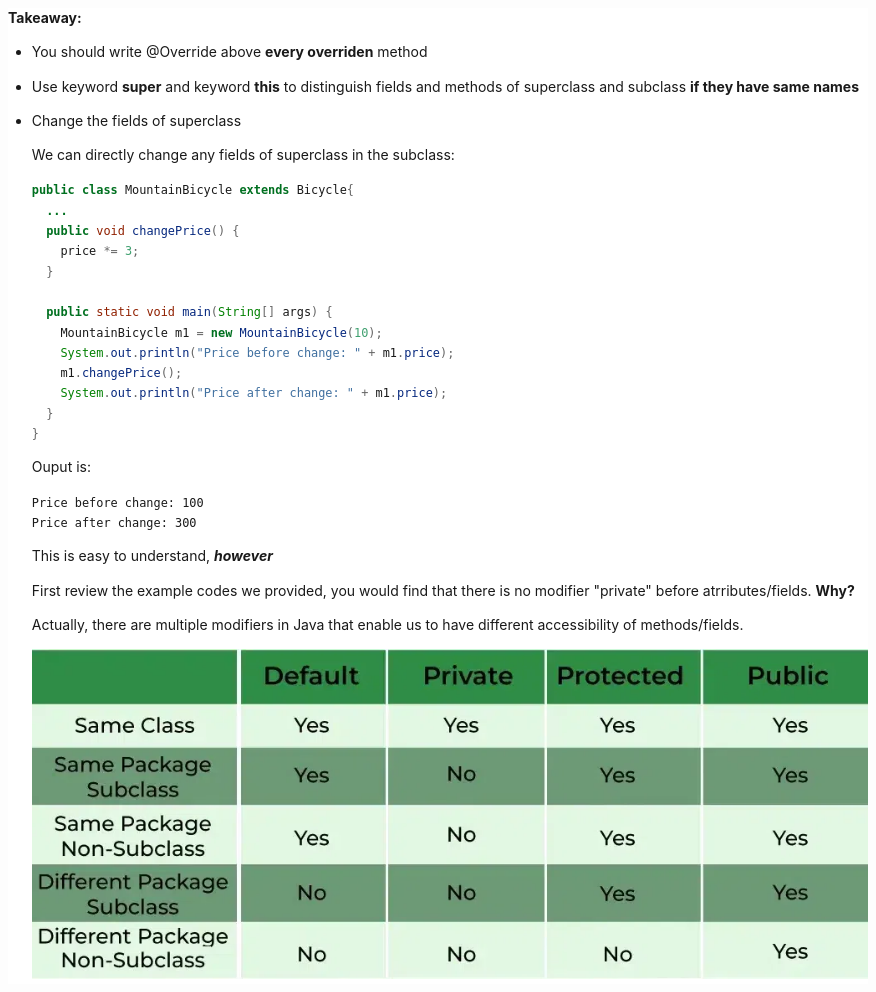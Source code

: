   **Takeaway:** 
  + You should write @Override above **every overriden** method 
  + Use keyword **super** and keyword **this** to distinguish fields and methods of superclass and subclass **if they have same names**

+ Change the fields of superclass

  We can directly change any fields of superclass in the subclass:

  ```Java
  public class MountainBicycle extends Bicycle{
    ...
    public void changePrice() {
      price *= 3;
    }

    public static void main(String[] args) {
      MountainBicycle m1 = new MountainBicycle(10);
      System.out.println("Price before change: " + m1.price);
      m1.changePrice();
      System.out.println("Price after change: " + m1.price);
    }
  }
  ```

  Ouput is:

  ```
  Price before change: 100
  Price after change: 300
  ```

  This is easy to understand, ***however***

  First review the example codes we provided, you would find that there is no modifier "private" before atrributes/fields. **Why?**

  Actually, there are multiple modifiers in Java that enable us to have different accessibility of methods/fields. 

  ![modifier](/Lecture3/images/modifier.png)
